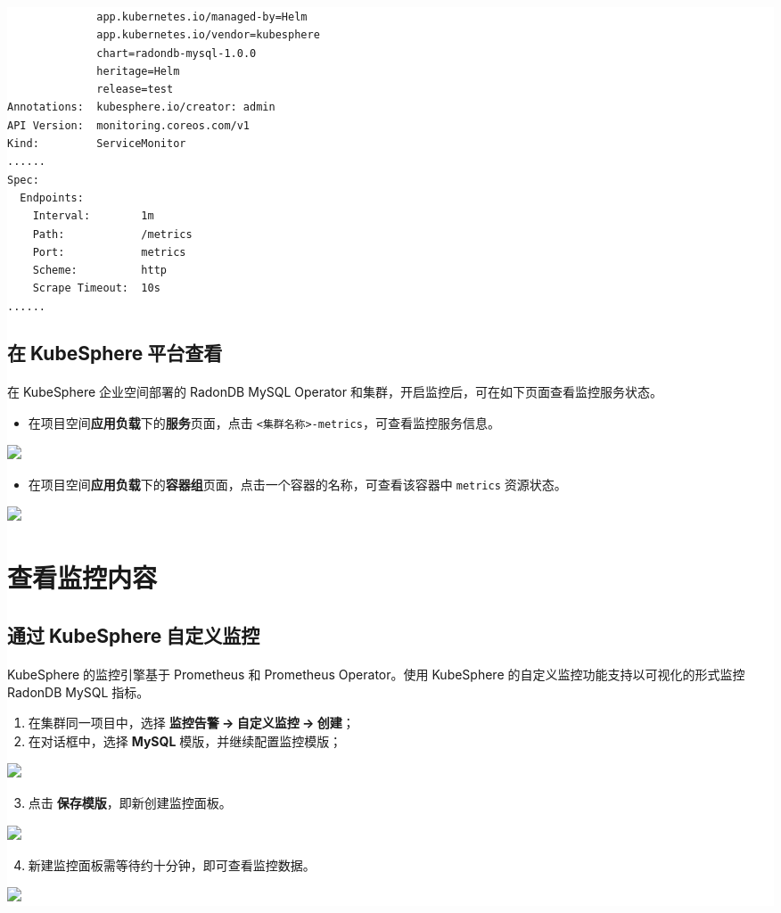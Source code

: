 ```plain
              app.kubernetes.io/managed-by=Helm
              app.kubernetes.io/vendor=kubesphere
              chart=radondb-mysql-1.0.0
              heritage=Helm
              release=test
Annotations:  kubesphere.io/creator: admin
API Version:  monitoring.coreos.com/v1
Kind:         ServiceMonitor
......
Spec:
  Endpoints:
    Interval:        1m
    Path:            /metrics
    Port:            metrics
    Scheme:          http
    Scrape Timeout:  10s
......
```
## 在 KubeSphere 平台查看

在 KubeSphere 企业空间部署的 RadonDB MySQL Operator 和集群，开启监控后，可在如下页面查看监控服务状态。

* 在项目空间**应用负载**下的**服务**页面，点击 `<集群名称>-metrics`，可查看监控服务信息。

![](https://dbg-files.pek3b.qingstor.com/radondb_website/post/220510_%E5%AE%B9%E5%99%A8%E5%8C%96%20_%20%E6%9E%84%E5%BB%BA%20RadonDB%20MySQL%20%E9%9B%86%E7%BE%A4%E7%9B%91%E6%8E%A7%E5%B9%B3%E5%8F%B0%20/image.png)

* 在项目空间**应用负载**下的**容器组**页面，点击一个容器的名称，可查看该容器中 `metrics` 资源状态。

![](https://dbg-files.pek3b.qingstor.com/radondb_website/post/220510_%E5%AE%B9%E5%99%A8%E5%8C%96%20_%20%E6%9E%84%E5%BB%BA%20RadonDB%20MySQL%20%E9%9B%86%E7%BE%A4%E7%9B%91%E6%8E%A7%E5%B9%B3%E5%8F%B0%20/image%20(1).png)

# 查看监控内容

## 通过 KubeSphere 自定义监控

KubeSphere 的监控引擎基于 Prometheus 和 Prometheus Operator。使用 KubeSphere 的自定义监控功能支持以可视化的形式监控 RadonDB MySQL 指标。

1. 在集群同一项目中，选择 **监控告警 -> 自定义监控 -> 创建**；
2. 在对话框中，选择 **MySQL** 模版，并继续配置监控模版；

![](https://dbg-files.pek3b.qingstor.com/radondb_website/post/220510_%E5%AE%B9%E5%99%A8%E5%8C%96%20_%20%E6%9E%84%E5%BB%BA%20RadonDB%20MySQL%20%E9%9B%86%E7%BE%A4%E7%9B%91%E6%8E%A7%E5%B9%B3%E5%8F%B0%20/image%20(2).png)

3. 点击 **保存模版**，即新创建监控面板。

![](https://dbg-files.pek3b.qingstor.com/radondb_website/post/220510_%E5%AE%B9%E5%99%A8%E5%8C%96%20_%20%E6%9E%84%E5%BB%BA%20RadonDB%20MySQL%20%E9%9B%86%E7%BE%A4%E7%9B%91%E6%8E%A7%E5%B9%B3%E5%8F%B0%20/image%20(3).png)

4. 新建监控面板需等待约十分钟，即可查看监控数据。

![](https://dbg-files.pek3b.qingstor.com/radondb_website/post/220510_%E5%AE%B9%E5%99%A8%E5%8C%96%20_%20%E6%9E%84%E5%BB%BA%20RadonDB%20MySQL%20%E9%9B%86%E7%BE%A4%E7%9B%91%E6%8E%A7%E5%B9%B3%E5%8F%B0%20/image%20(4).png)

